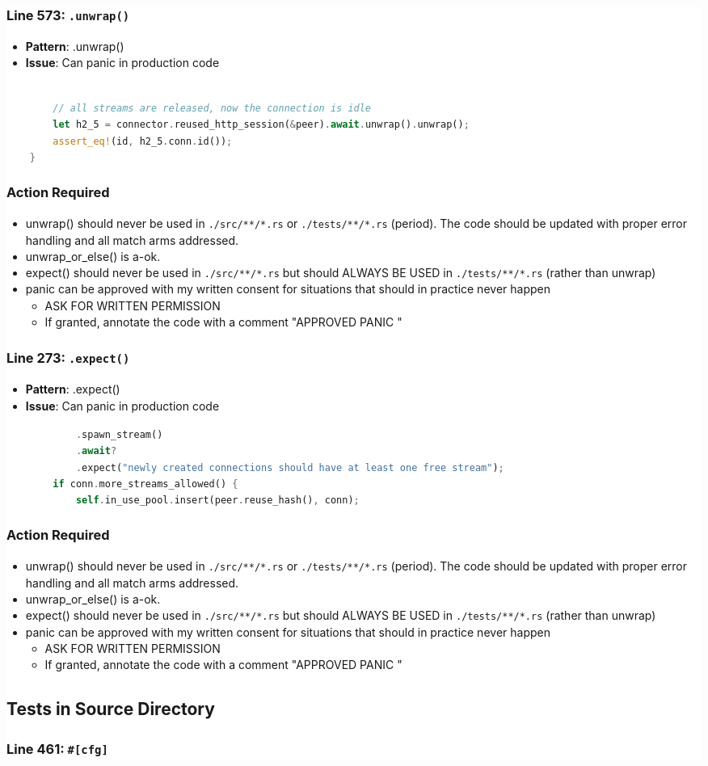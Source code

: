 
### Line 573: `.unwrap()`

- **Pattern**: .unwrap()
- **Issue**: Can panic in production code

```rust

        // all streams are released, now the connection is idle
        let h2_5 = connector.reused_http_session(&peer).await.unwrap().unwrap();
        assert_eq!(id, h2_5.conn.id());
    }
```

### Action Required

- unwrap() should never be used in `./src/**/*.rs` or `./tests/**/*.rs` (period). The code should be updated with proper error handling and all match arms addressed.
- unwrap_or_else() is a-ok. 
- expect() should never be used in `./src/**/*.rs` but should ALWAYS BE USED in `./tests/**/*.rs` (rather than unwrap)
- panic can be approved with my written consent for situations that should in practice never happen  
  - ASK FOR WRITTEN PERMISSION
  - If granted, annotate the code with a comment "APPROVED PANIC "


### Line 273: `.expect()`

- **Pattern**: .expect()
- **Issue**: Can panic in production code

```rust
            .spawn_stream()
            .await?
            .expect("newly created connections should have at least one free stream");
        if conn.more_streams_allowed() {
            self.in_use_pool.insert(peer.reuse_hash(), conn);
```

### Action Required

- unwrap() should never be used in `./src/**/*.rs` or `./tests/**/*.rs` (period). The code should be updated with proper error handling and all match arms addressed.
- unwrap_or_else() is a-ok. 
- expect() should never be used in `./src/**/*.rs` but should ALWAYS BE USED in `./tests/**/*.rs` (rather than unwrap)
- panic can be approved with my written consent for situations that should in practice never happen  
  - ASK FOR WRITTEN PERMISSION
  - If granted, annotate the code with a comment "APPROVED PANIC "

## Tests in Source Directory


### Line 461: `#[cfg]`
